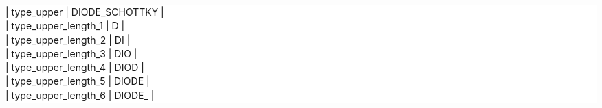 | type_upper | DIODE_SCHOTTKY |  
| type_upper_length_1 | D |  
| type_upper_length_2 | DI |  
| type_upper_length_3 | DIO |  
| type_upper_length_4 | DIOD |  
| type_upper_length_5 | DIODE |  
| type_upper_length_6 | DIODE_ |  
